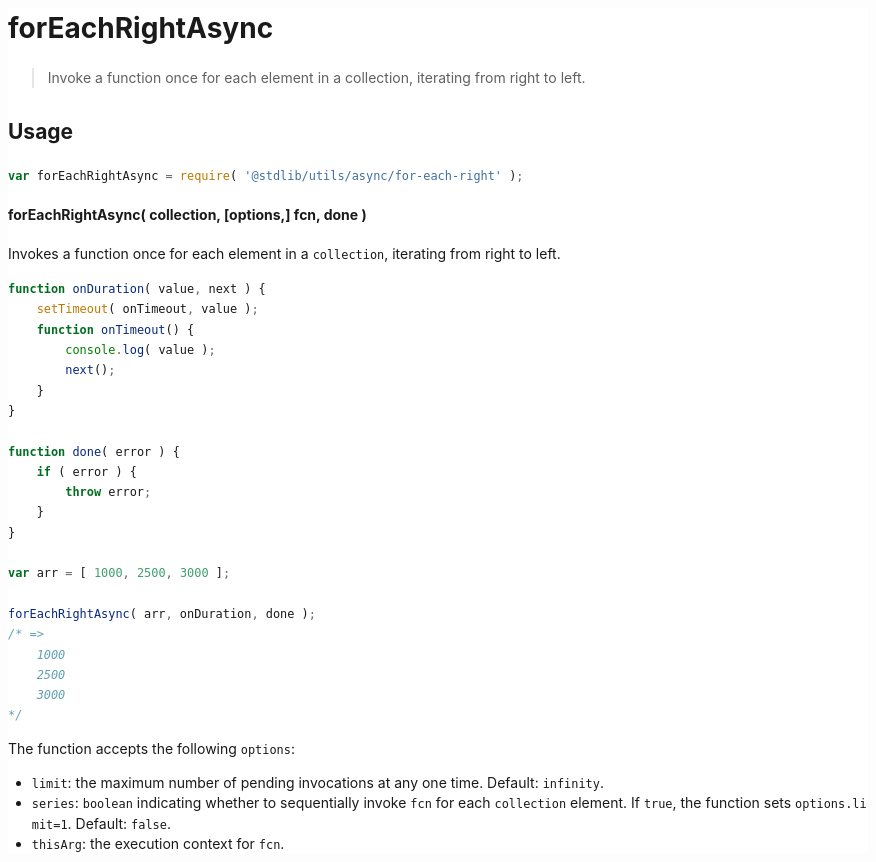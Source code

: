 

# forEachRightAsync

> Invoke a function once for each element in a collection, iterating from right to left.



<section class="intro">

</section>





<section class="usage">

## Usage

```javascript
var forEachRightAsync = require( '@stdlib/utils/async/for-each-right' );
```

#### forEachRightAsync( collection, \[options,] fcn, done )

Invokes a function once for each element in a `collection`, iterating from right to left.

```javascript
function onDuration( value, next ) {
    setTimeout( onTimeout, value );
    function onTimeout() {
        console.log( value );
        next();
    }
}

function done( error ) {
    if ( error ) {
        throw error;
    }
}

var arr = [ 1000, 2500, 3000 ];

forEachRightAsync( arr, onDuration, done );
/* =>
    1000
    2500
    3000
*/
```

The function accepts the following `options`:

-   `limit`: the maximum number of pending invocations at any one time. Default: `infinity`.
-   `series`: `boolean` indicating whether to sequentially invoke `fcn` for each `collection` element. If `true`, the function sets `options.limit=1`. Default: `false`.
-   `thisArg`: the execution context for `fcn`.


[mdn-array]: https://developer.mozilla.org/en-US/docs/Web/JavaScript/Reference/Global_Objects/Array
[mdn-typed-array]: https://developer.mozilla.org/en-US/docs/Web/JavaScript/Reference/Global_Objects/TypedArray
[mdn-object]: https://developer.mozilla.org/en-US/docs/Web/JavaScript/Reference/Global_Objects/Object